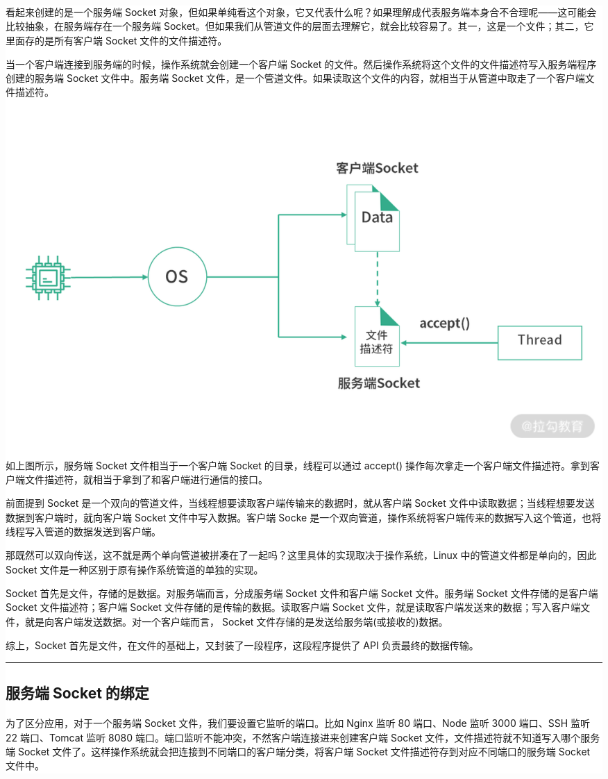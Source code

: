 看起来创建的是一个服务端 Socket 对象，但如果单纯看这个对象，它又代表什么呢？如果理解成代表服务端本身合不合理呢——这可能会比较抽象，在服务端存在一个服务端
Socket。但如果我们从管道文件的层面去理解它，就会比较容易了。其一，这是一个文件；其二，它里面存的是所有客户端 Socket 文件的文件描述符。

当一个客户端连接到服务端的时候，操作系统就会创建一个客户端 Socket 的文件。然后操作系统将这个文件的文件描述符写入服务端程序创建的服务端 Socket 文件中。服务端 Socket
文件，是一个管道文件。如果读取这个文件的内容，就相当于从管道中取走了一个客户端文件描述符。

![](../../images/module_3/10_2.png)

如上图所示，服务端 Socket 文件相当于一个客户端 Socket 的目录，线程可以通过 accept() 操作每次拿走一个客户端文件描述符。拿到客户端文件描述符，就相当于拿到了和客户端进行通信的接口。

前面提到 Socket 是一个双向的管道文件，当线程想要读取客户端传输来的数据时，就从客户端 Socket 文件中读取数据；当线程想要发送数据到客户端时，就向客户端 Socket 文件中写入数据。客户端 Socke
是一个双向管道，操作系统将客户端传来的数据写入这个管道，也将线程写入管道的数据发送到客户端。

那既然可以双向传送，这不就是两个单向管道被拼凑在了一起吗？这里具体的实现取决于操作系统，Linux 中的管道文件都是单向的，因此 Socket 文件是一种区别于原有操作系统管道的单独的实现。

Socket 首先是文件，存储的是数据。对服务端而言，分成服务端 Socket 文件和客户端 Socket 文件。服务端 Socket 文件存储的是客户端 Socket 文件描述符；客户端 Socket 文件存储的是传输的数据。读取客户端
Socket 文件，就是读取客户端发送来的数据；写入客户端文件，就是向客户端发送数据。对一个客户端而言， Socket 文件存储的是发送给服务端(或接收的)数据。

综上，Socket 首先是文件，在文件的基础上，又封装了一段程序，这段程序提供了 API 负责最终的数据传输。

---

## 服务端 Socket 的绑定

为了区分应用，对于一个服务端 Socket 文件，我们要设置它监听的端口。比如 Nginx 监听 80 端口、Node 监听 3000 端口、SSH 监听 22 端口、Tomcat 监听 8080
端口。端口监听不能冲突，不然客户端连接进来创建客户端 Socket 文件，文件描述符就不知道写入哪个服务端 Socket 文件了。这样操作系统就会把连接到不同端口的客户端分类，将客户端 Socket 文件描述符存到对应不同端口的服务端
Socket 文件中。
